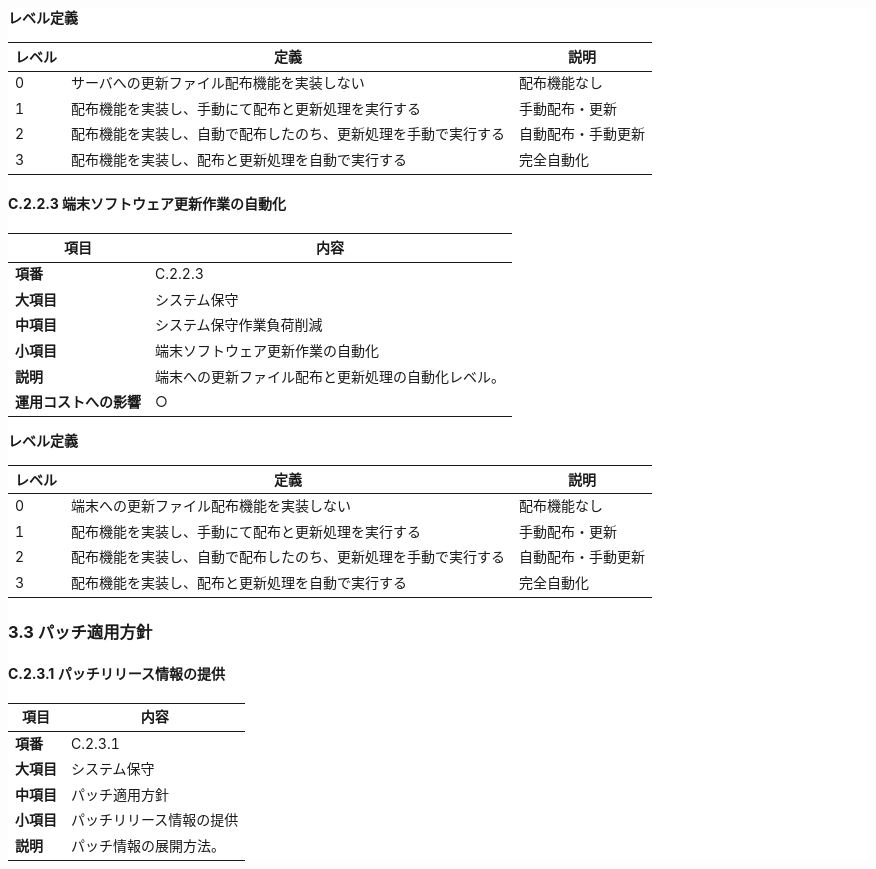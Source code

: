 **レベル定義**

| レベル | 定義 | 説明 |
|--------|------|------|
| 0 | サーバへの更新ファイル配布機能を実装しない | 配布機能なし |
| 1 | 配布機能を実装し、手動にて配布と更新処理を実行する | 手動配布・更新 |
| 2 | 配布機能を実装し、自動で配布したのち、更新処理を手動で実行する | 自動配布・手動更新 |
| 3 | 配布機能を実装し、配布と更新処理を自動で実行する | 完全自動化 |

#### C.2.2.3 端末ソフトウェア更新作業の自動化

| 項目 | 内容 |
|------|------|
| **項番** | C.2.2.3 |
| **大項目** | システム保守 |
| **中項目** | システム保守作業負荷削減 |
| **小項目** | 端末ソフトウェア更新作業の自動化 |
| **説明** | 端末への更新ファイル配布と更新処理の自動化レベル。 |
| **運用コストへの影響** | ○ |

**レベル定義**

| レベル | 定義 | 説明 |
|--------|------|------|
| 0 | 端末への更新ファイル配布機能を実装しない | 配布機能なし |
| 1 | 配布機能を実装し、手動にて配布と更新処理を実行する | 手動配布・更新 |
| 2 | 配布機能を実装し、自動で配布したのち、更新処理を手動で実行する | 自動配布・手動更新 |
| 3 | 配布機能を実装し、配布と更新処理を自動で実行する | 完全自動化 |

### 3.3 パッチ適用方針

#### C.2.3.1 パッチリリース情報の提供

| 項目 | 内容 |
|------|------|
| **項番** | C.2.3.1 |
| **大項目** | システム保守 |
| **中項目** | パッチ適用方針 |
| **小項目** | パッチリリース情報の提供 |
| **説明** | パッチ情報の展開方法。 |
